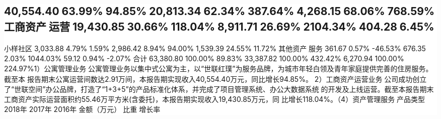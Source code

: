 40,554.40
63.99%
94.85%
20,813.34
62.34%
387.64%
4,268.15
68.06%
768.59%
工商资产
运营
19,430.85
30.66%
118.04%
8,911.71
26.69%
2104.34%
404.28
6.45%
--
小样社区
3,033.88
4.79%
1.59%
2,986.42
8.94%
94.00%
1,539.39
24.55%
11.72%
其他资产
服务
361.67
0.57%
-46.53%
676.35
2.03%
1044.03%
59.12
0.94%
-2.07%
合计
63,380.80
100.00%
89.83%
33,387.82
100.00%
432.42%
6,270.94
100.00%
224.97%1）公寓管理业务
公寓管理业务以集中式公寓为主，以“世联红璞”为服务品牌，为城市年轻白领及青年家庭提供完善的住房服务。截至本
报告期末公寓运营间数达2.91万间，本报告期实现收入40,554.40万元，同比增长94.85%。
2）工商资产运营业务
公司成功创立了“世联空间”办公品牌，打造了“1+3+5”的产品标准化体系，并完成了项目管理系统、办公大数据系统
的开发及上线运营。截至本报告期末工商资产实际运营面积约55.46万平方米(含委托)，本报告期实现收入19,430.85万元，同
比增长118.04%。（4）资产管理服务
产品类型
2018年
2017年
2016年
金额（万元）
比重
增长率